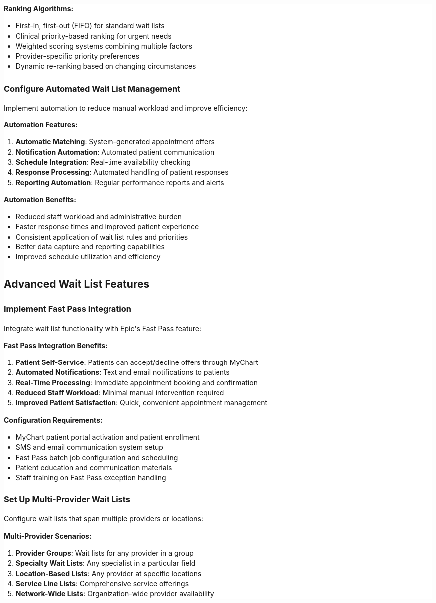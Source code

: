 **Ranking Algorithms:**
- First-in, first-out (FIFO) for standard wait lists
- Clinical priority-based ranking for urgent needs
- Weighted scoring systems combining multiple factors
- Provider-specific priority preferences
- Dynamic re-ranking based on changing circumstances

### Configure Automated Wait List Management

Implement automation to reduce manual workload and improve efficiency:

**Automation Features:**
1. **Automatic Matching**: System-generated appointment offers
2. **Notification Automation**: Automated patient communication
3. **Schedule Integration**: Real-time availability checking
4. **Response Processing**: Automated handling of patient responses
5. **Reporting Automation**: Regular performance reports and alerts

**Automation Benefits:**
- Reduced staff workload and administrative burden
- Faster response times and improved patient experience
- Consistent application of wait list rules and priorities
- Better data capture and reporting capabilities
- Improved schedule utilization and efficiency

## Advanced Wait List Features

### Implement Fast Pass Integration

Integrate wait list functionality with Epic's Fast Pass feature:

**Fast Pass Integration Benefits:**
1. **Patient Self-Service**: Patients can accept/decline offers through MyChart
2. **Automated Notifications**: Text and email notifications to patients
3. **Real-Time Processing**: Immediate appointment booking and confirmation
4. **Reduced Staff Workload**: Minimal manual intervention required
5. **Improved Patient Satisfaction**: Quick, convenient appointment management

**Configuration Requirements:**
- MyChart patient portal activation and patient enrollment
- SMS and email communication system setup
- Fast Pass batch job configuration and scheduling
- Patient education and communication materials
- Staff training on Fast Pass exception handling

### Set Up Multi-Provider Wait Lists

Configure wait lists that span multiple providers or locations:

**Multi-Provider Scenarios:**
1. **Provider Groups**: Wait lists for any provider in a group
2. **Specialty Wait Lists**: Any specialist in a particular field
3. **Location-Based Lists**: Any provider at specific locations
4. **Service Line Lists**: Comprehensive service offerings
5. **Network-Wide Lists**: Organization-wide provider availability
